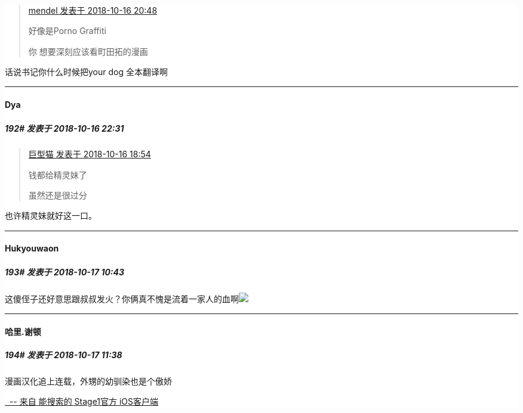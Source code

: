 

<blockquote><a href="httphttps://bbs.saraba1st.com/2b/forum.php?mod=redirect&amp;goto=findpost&amp;pid=41286786&amp;ptid=1754522" target="_blank">mendel 发表于 2018-10-16 20:48</a>

好像是Porno Graffiti


你 想要深刻应该看町田拓的漫画</blockquote>
话说书记你什么时候把your dog 全本翻译啊







-----

####  Dya  
##### 192#       发表于 2018-10-16 22:31



<blockquote><a href="httphttps://bbs.saraba1st.com/2b/forum.php?mod=redirect&amp;goto=findpost&amp;pid=41285727&amp;ptid=1754522" target="_blank">巨型猫 发表于 2018-10-16 18:54</a>

钱都给精灵妹了

虽然还是很过分</blockquote>
也许精灵妹就好这一口。







-----

####  Hukyouwaon  
##### 193#       发表于 2018-10-17 10:43




这傻侄子还好意思跟叔叔发火？你俩真不愧是流着一家人的血啊<img src="https://static.saraba1st.com/image/smiley/face2017/068.png" referrerpolicy="no-referrer">







-----

####  哈里.谢顿  
##### 194#       发表于 2018-10-17 11:38




漫画汉化追上连载，外甥的幼驯染也是个傲娇

[  -- 来自 能搜索的 Stage1官方 iOS客户端](https://itunes.apple.com/fi/app/saraba1st/id1221237470?mt=8)


